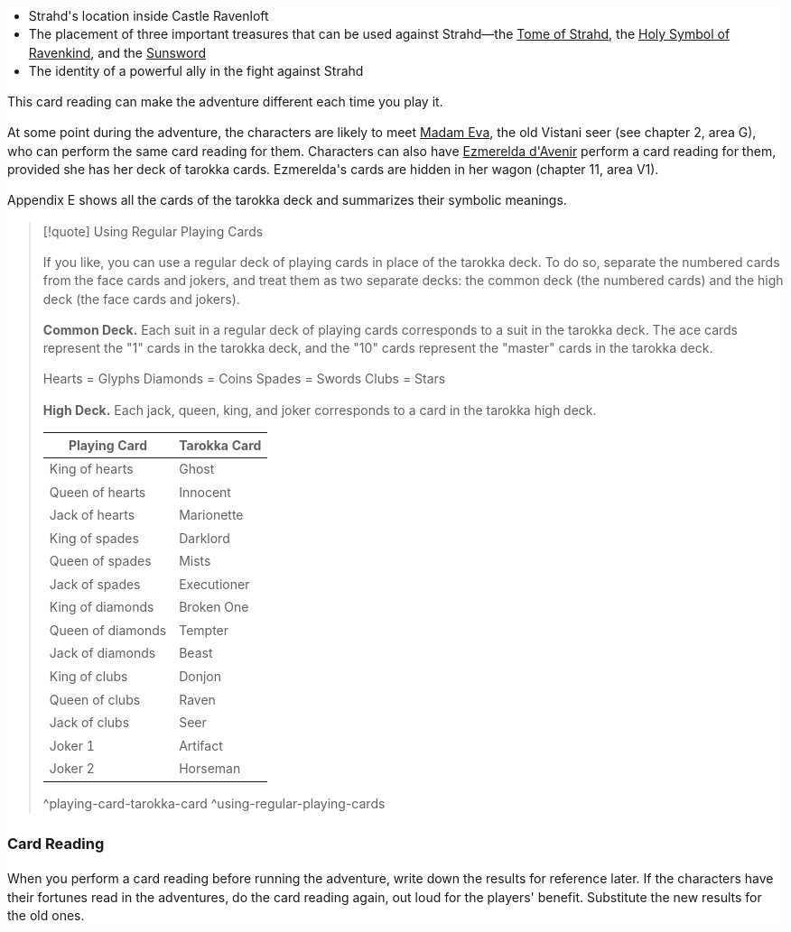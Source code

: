 - Strahd's location inside Castle Ravenloft  
- The placement of three important treasures that can be used against Strahd—the [Tome of Strahd](tome-of-strahd-cos.md), the [Holy Symbol of Ravenkind](holy-symbol-of-ravenkind-cos.md), and the [Sunsword](sunsword-cos.md)  
- The identity of a powerful ally in the fight against Strahd  

This card reading can make the adventure different each time you play it.

At some point during the adventure, the characters are likely to meet [Madam Eva](/compendium/bestiary/npc/madam-eva-cos.md), the old Vistani seer (see chapter 2, area G), who can perform the same card reading for them. Characters can also have [Ezmerelda d'Avenir](/compendium/bestiary/npc/ezmerelda-davenir-cos.md) perform a card reading for them, provided she has her deck of tarokka cards. Ezmerelda's cards are hidden in her wagon (chapter 11, area V1).

Appendix E shows all the cards of the tarokka deck and summarizes their symbolic meanings.

> [!quote] Using Regular Playing Cards
> 
> If you like, you can use a regular deck of playing cards in place of the tarokka deck. To do so, separate the numbered cards from the face cards and jokers, and treat them as two separate decks: the common deck (the numbered cards) and the high deck (the face cards and jokers).
> 
> **Common Deck.** Each suit in a regular deck of playing cards corresponds to a suit in the tarokka deck. The ace cards represent the "1" cards in the tarokka deck, and the "10" cards represent the "master" cards in the tarokka deck.
> 
> Hearts = Glyphs Diamonds = Coins Spades = Swords Clubs = Stars
> 
> **High Deck.** Each jack, queen, king, and joker corresponds to a card in the tarokka high deck.
> 
> | Playing Card | Tarokka Card |
> |--------------|--------------|
> | King of hearts | Ghost |
> | Queen of hearts | Innocent |
> | Jack of hearts | Marionette |
> | King of spades | Darklord |
> | Queen of spades | Mists |
> | Jack of spades | Executioner |
> | King of diamonds | Broken One |
> | Queen of diamonds | Tempter |
> | Jack of diamonds | Beast |
> | King of clubs | Donjon |
> | Queen of clubs | Raven |
> | Jack of clubs | Seer |
> | Joker 1 | Artifact |
> | Joker 2 | Horseman |
> ^playing-card-tarokka-card
^using-regular-playing-cards

### Card Reading

When you perform a card reading before running the adventure, write down the results for reference later. If the characters have their fortunes read in the adventures, do the card reading again, out loud for the players' benefit. Substitute the new results for the old ones.
